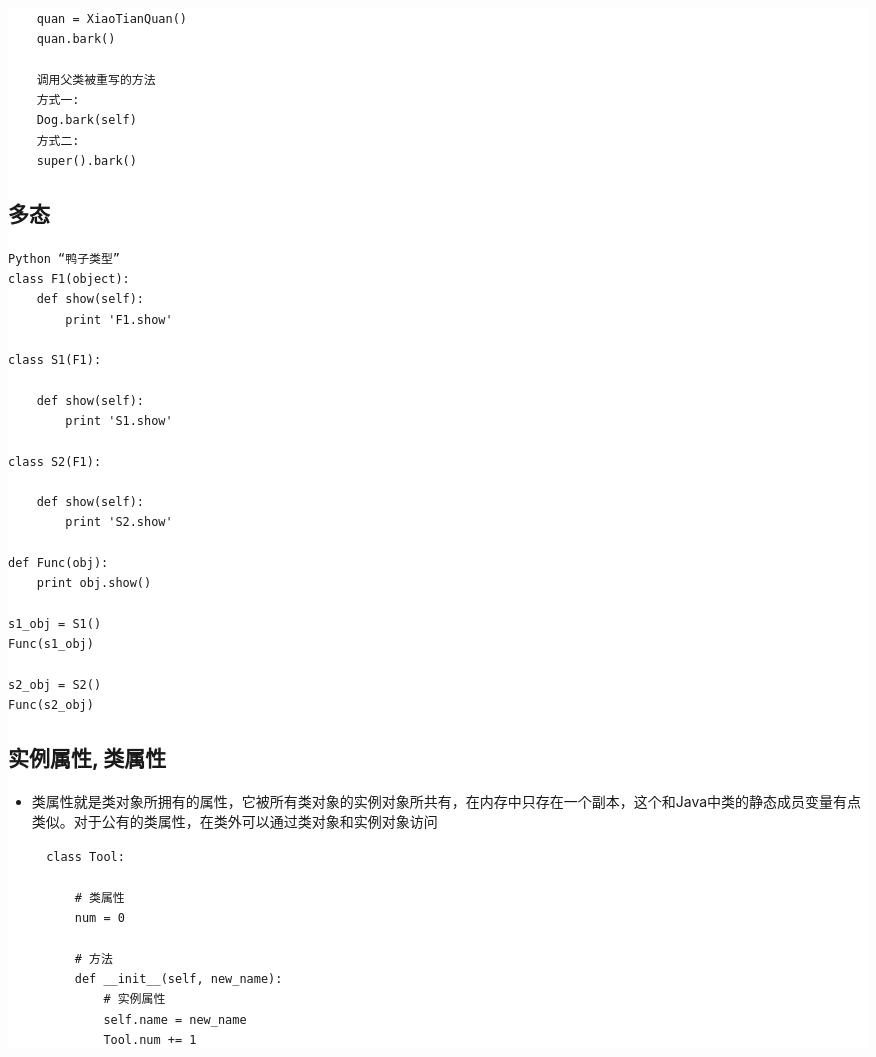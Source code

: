         quan = XiaoTianQuan()
        quan.bark()
        
        调用父类被重写的方法
        方式一:
        Dog.bark(self)
        方式二:
        super().bark()


## 多态

    Python “鸭子类型”
    class F1(object):
        def show(self):
            print 'F1.show'
    
    class S1(F1):
    
        def show(self):
            print 'S1.show'
    
    class S2(F1):
    
        def show(self):
            print 'S2.show'
    
    def Func(obj):
        print obj.show()
    
    s1_obj = S1()
    Func(s1_obj) 
    
    s2_obj = S2()
    Func(s2_obj)


## 实例属性, 类属性

* 类属性就是类对象所拥有的属性，它被所有类对象的实例对象所共有，在内存中只存在一个副本，这个和Java中类的静态成员变量有点类似。对于公有的类属性，在类外可以通过类对象和实例对象访问

        class Tool:
            
            # 类属性
            num = 0
            
            # 方法
            def __init__(self, new_name):
                # 实例属性
                self.name = new_name
                Tool.num += 1
                